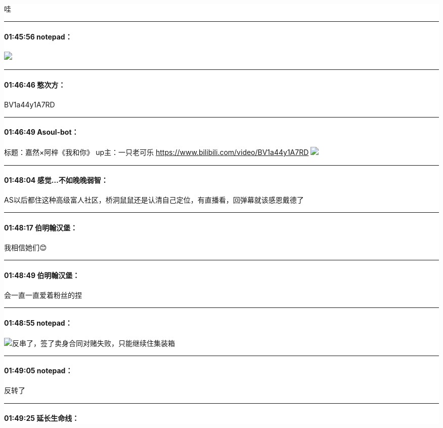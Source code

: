 哇

*****

#### 01:45:56  notepad：

![](http://gchat.qpic.cn/gchatpic_new/976058243/614391357-2599472511-0275A2D8F98C6EC28244DDEE18395CA0/0?term=2")

*****

#### 01:46:46  憨次方：

BV1a44y1A7RD

*****

#### 01:46:49  Asoul-bot：

标题：嘉然×阿梓《我和你》
up主：一只老可乐
https://www.bilibili.com/video/BV1a44y1A7RD
![](http://gchat.qpic.cn/gchatpic_new/3408592334/614391357-2698957388-16AF3CFC917C20CD97B98BD594E2A897/0?term=2")

*****

#### 01:48:04  感觉…不如晚晚弱智：

AS以后都住这种高级富人社区，桥洞鼠鼠还是认清自己定位，有直播看，回弹幕就该感恩戴德了

*****

#### 01:48:17  伯明翰汉堡：

我相信她们😊

*****

#### 01:48:49  伯明翰汉堡：

会一直一直爱着粉丝的捏

*****

#### 01:48:55  notepad：

![](http://gchat.qpic.cn/gchatpic_new/976058243/614391357-2367254513-0275A2D8F98C6EC28244DDEE18395CA0/0?term=2")反串了，签了卖身合同对赌失败，只能继续住集装箱

*****

#### 01:49:05  notepad：

反转了

*****

#### 01:49:25  延长生命线：
